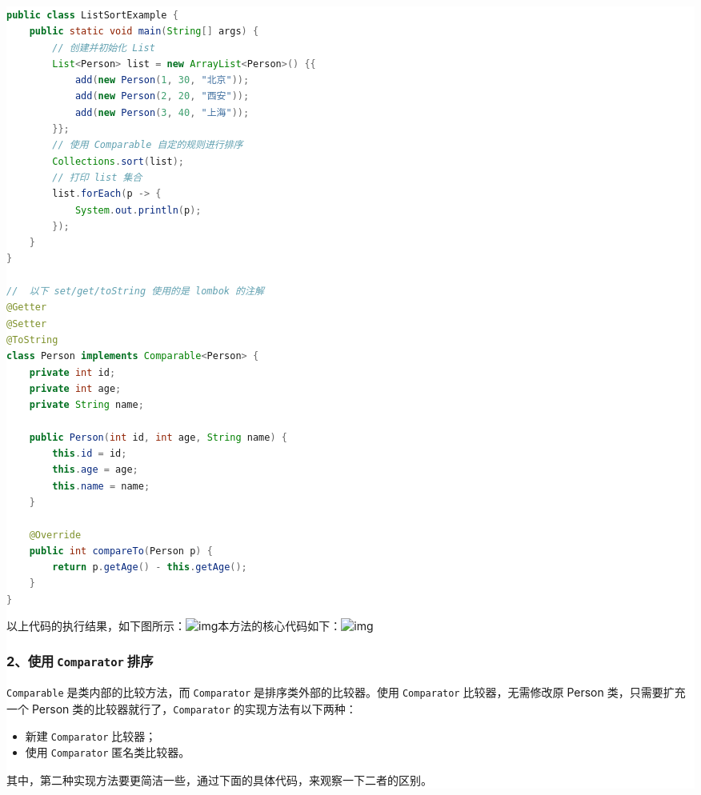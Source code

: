 ```java
public class ListSortExample {
    public static void main(String[] args) {
        // 创建并初始化 List
        List<Person> list = new ArrayList<Person>() {{
            add(new Person(1, 30, "北京"));
            add(new Person(2, 20, "西安"));
            add(new Person(3, 40, "上海"));
        }};
        // 使用 Comparable 自定的规则进行排序
        Collections.sort(list);
        // 打印 list 集合
        list.forEach(p -> {
            System.out.println(p);
        });
    }
}

//  以下 set/get/toString 使用的是 lombok 的注解
@Getter
@Setter
@ToString
class Person implements Comparable<Person> {
    private int id;
    private int age;
    private String name;

    public Person(int id, int age, String name) {
        this.id = id;
        this.age = age;
        this.name = name;
    }

    @Override
    public int compareTo(Person p) {
        return p.getAge() - this.getAge();
    }
}
```

以上代码的执行结果，如下图所示：![img](https://imge-store.oss-cn-beijing.aliyuncs.com/blog/202308072242913.png)本方法的核心代码如下：![img](https://imge-store.oss-cn-beijing.aliyuncs.com/blog/202308072242900.png)

### 2、使用 `Comparator` 排序

`Comparable` 是类内部的比较方法，而 `Comparator` 是排序类外部的比较器。使用 `Comparator` 比较器，无需修改原 Person 类，只需要扩充一个 Person 类的比较器就行了，`Comparator` 的实现方法有以下两种：

- 新建 `Comparator` 比较器；
- 使用 `Comparator` 匿名类比较器。

其中，第二种实现方法要更简洁一些，通过下面的具体代码，来观察一下二者的区别。
